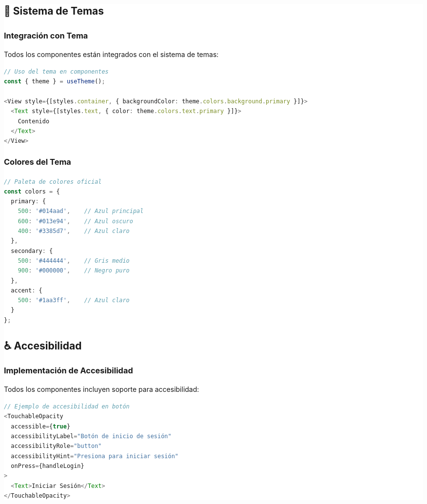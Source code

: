 ## 🎨 **Sistema de Temas**

### Integración con Tema
Todos los componentes están integrados con el sistema de temas:

```typescript
// Uso del tema en componentes
const { theme } = useTheme();

<View style={[styles.container, { backgroundColor: theme.colors.background.primary }]}>
  <Text style={[styles.text, { color: theme.colors.text.primary }]}>
    Contenido
  </Text>
</View>
```

### Colores del Tema
```typescript
// Paleta de colores oficial
const colors = {
  primary: {
    500: '#014aad',    // Azul principal
    600: '#013e94',    // Azul oscuro
    400: '#3385d7',    // Azul claro
  },
  secondary: {
    500: '#444444',    // Gris medio
    900: '#000000',    // Negro puro
  },
  accent: {
    500: '#1aa3ff',    // Azul claro
  }
};
```

## ♿ **Accesibilidad**

### Implementación de Accesibilidad
Todos los componentes incluyen soporte para accesibilidad:

```typescript
// Ejemplo de accesibilidad en botón
<TouchableOpacity
  accessible={true}
  accessibilityLabel="Botón de inicio de sesión"
  accessibilityRole="button"
  accessibilityHint="Presiona para iniciar sesión"
  onPress={handleLogin}
>
  <Text>Iniciar Sesión</Text>
</TouchableOpacity>
```
